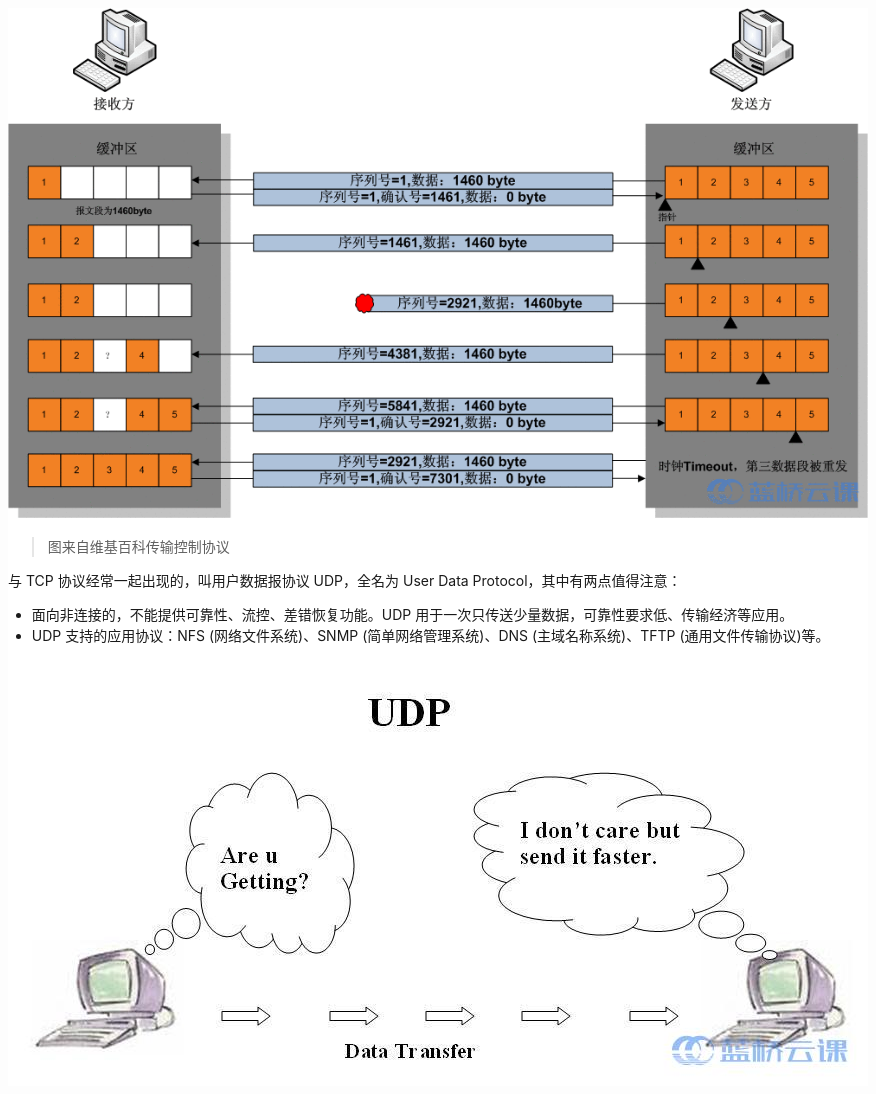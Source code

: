 ![图片描述](../imgs/1481683173674.png-wm.png)
> 图来自维基百科传输控制协议

与 TCP 协议经常一起出现的，叫用户数据报协议 UDP，全名为 User Data Protocol，其中有两点值得注意：
- 面向非连接的，不能提供可靠性、流控、差错恢复功能。UDP 用于一次只传送少量数据，可靠性要求低、传输经济等应用。
- UDP 支持的应用协议：NFS (网络文件系统)、SNMP (简单网络管理系统)、DNS (主域名称系统)、TFTP (通用文件传输协议)等。



![图片描述](../imgs/1481684162270.png-wm.png)

